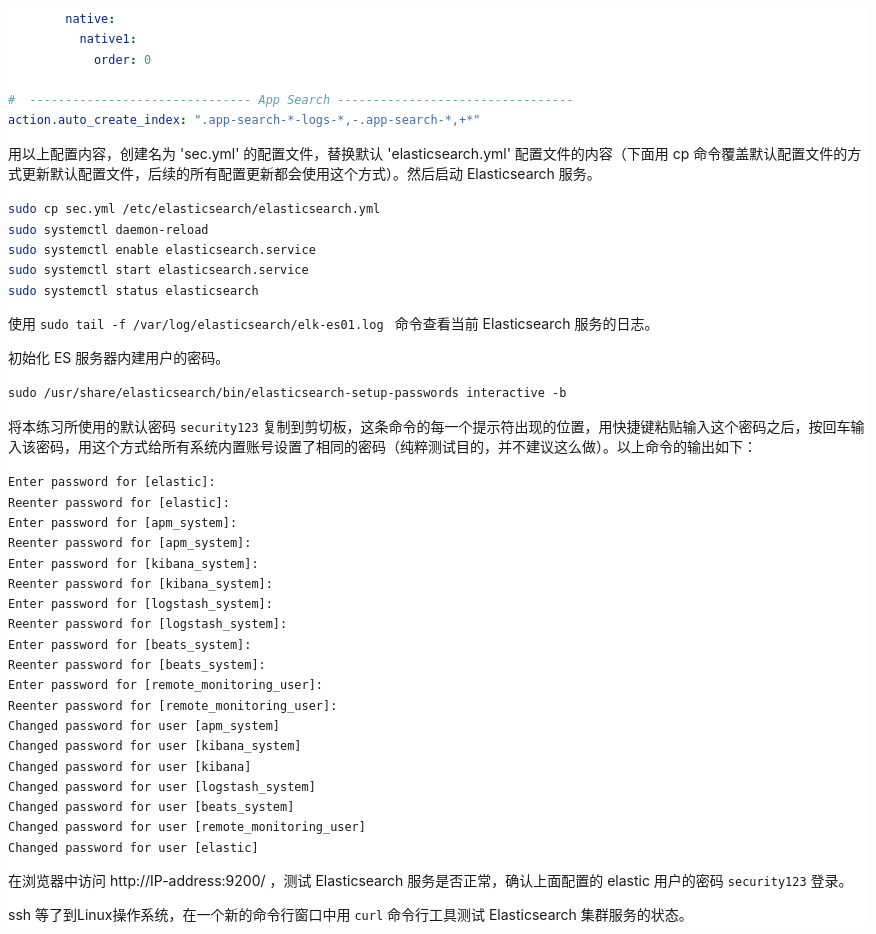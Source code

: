 ```yaml
        native:
          native1:
            order: 0

#  ------------------------------- App Search ---------------------------------
action.auto_create_index: ".app-search-*-logs-*,-.app-search-*,+*"
```

用以上配置内容，创建名为 'sec.yml' 的配置文件，替换默认 'elasticsearch.yml' 配置文件的内容（下面用 cp 命令覆盖默认配置文件的方式更新默认配置文件，后续的所有配置更新都会使用这个方式）。然后启动 Elasticsearch 服务。

```sh
sudo cp sec.yml /etc/elasticsearch/elasticsearch.yml
sudo systemctl daemon-reload
sudo systemctl enable elasticsearch.service
sudo systemctl start elasticsearch.service
sudo systemctl status elasticsearch
```

使用 `sudo tail -f /var/log/elasticsearch/elk-es01.log ` 命令查看当前 Elasticsearch 服务的日志。

初始化 ES 服务器内建用户的密码。

```shell
sudo /usr/share/elasticsearch/bin/elasticsearch-setup-passwords interactive -b
```

将本练习所使用的默认密码  `security123` 复制到剪切板，这条命令的每一个提示符出现的位置，用快捷键粘贴输入这个密码之后，按回车输入该密码，用这个方式给所有系统内置账号设置了相同的密码（纯粹测试目的，并不建议这么做）。以上命令的输出如下：

```shell
Enter password for [elastic]:
Reenter password for [elastic]:
Enter password for [apm_system]:
Reenter password for [apm_system]:
Enter password for [kibana_system]:
Reenter password for [kibana_system]:
Enter password for [logstash_system]:
Reenter password for [logstash_system]:
Enter password for [beats_system]:
Reenter password for [beats_system]:
Enter password for [remote_monitoring_user]:
Reenter password for [remote_monitoring_user]:
Changed password for user [apm_system]
Changed password for user [kibana_system]
Changed password for user [kibana]
Changed password for user [logstash_system]
Changed password for user [beats_system]
Changed password for user [remote_monitoring_user]
Changed password for user [elastic]
```

在浏览器中访问 http://IP-address:9200/ ，测试 Elasticsearch 服务是否正常，确认上面配置的 elastic 用户的密码 `security123` 登录。


ssh 等了到Linux操作系统，在一个新的命令行窗口中用 `curl` 命令行工具测试 Elasticsearch 集群服务的状态。
